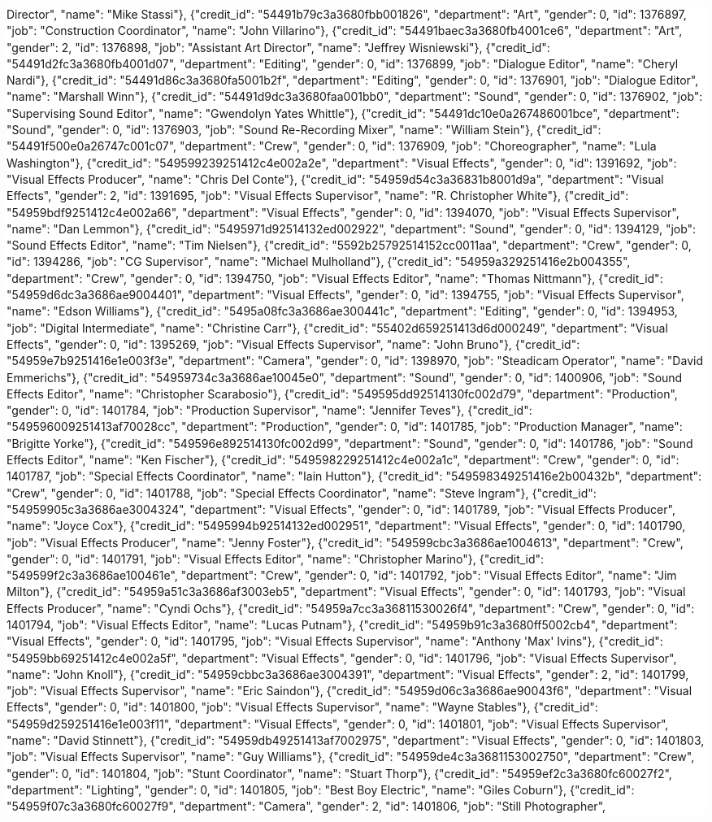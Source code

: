Director", "name": "Mike Stassi"}, {"credit_id": "54491b79c3a3680fbb001826", "department": "Art", "gender": 0, "id": 1376897, "job": "Construction Coordinator", "name": "John Villarino"}, {"credit_id": "54491baec3a3680fb4001ce6", "department": "Art", "gender": 2, "id": 1376898, "job": "Assistant Art Director", "name": "Jeffrey Wisniewski"}, {"credit_id": "54491d2fc3a3680fb4001d07", "department": "Editing", "gender": 0, "id": 1376899, "job": "Dialogue Editor", "name": "Cheryl Nardi"}, {"credit_id": "54491d86c3a3680fa5001b2f", "department": "Editing", "gender": 0, "id": 1376901, "job": "Dialogue Editor", "name": "Marshall Winn"}, {"credit_id": "54491d9dc3a3680faa001bb0", "department": "Sound", "gender": 0, "id": 1376902, "job": "Supervising Sound Editor", "name": "Gwendolyn Yates Whittle"}, {"credit_id": "54491dc10e0a267486001bce", "department": "Sound", "gender": 0, "id": 1376903, "job": "Sound Re-Recording Mixer", "name": "William Stein"}, {"credit_id": "54491f500e0a26747c001c07", "department": "Crew", "gender": 0, "id": 1376909, "job": "Choreographer", "name": "Lula Washington"}, {"credit_id": "549599239251412c4e002a2e", "department": "Visual Effects", "gender": 0, "id": 1391692, "job": "Visual Effects Producer", "name": "Chris Del Conte"}, {"credit_id": "54959d54c3a36831b8001d9a", "department": "Visual Effects", "gender": 2, "id": 1391695, "job": "Visual Effects Supervisor", "name": "R. Christopher White"}, {"credit_id": "54959bdf9251412c4e002a66", "department": "Visual Effects", "gender": 0, "id": 1394070, "job": "Visual Effects Supervisor", "name": "Dan Lemmon"}, {"credit_id": "5495971d92514132ed002922", "department": "Sound", "gender": 0, "id": 1394129, "job": "Sound Effects Editor", "name": "Tim Nielsen"}, {"credit_id": "5592b25792514152cc0011aa", "department": "Crew", "gender": 0, "id": 1394286, "job": "CG Supervisor", "name": "Michael Mulholland"}, {"credit_id": "54959a329251416e2b004355", "department": "Crew", "gender": 0, "id": 1394750, "job": "Visual Effects Editor", "name": "Thomas Nittmann"}, {"credit_id": "54959d6dc3a3686ae9004401", "department": "Visual Effects", "gender": 0, "id": 1394755, "job": "Visual Effects Supervisor", "name": "Edson Williams"}, {"credit_id": "5495a08fc3a3686ae300441c", "department": "Editing", "gender": 0, "id": 1394953, "job": "Digital Intermediate", "name": "Christine Carr"}, {"credit_id": "55402d659251413d6d000249", "department": "Visual Effects", "gender": 0, "id": 1395269, "job": "Visual Effects Supervisor", "name": "John Bruno"}, {"credit_id": "54959e7b9251416e1e003f3e", "department": "Camera", "gender": 0, "id": 1398970, "job": "Steadicam Operator", "name": "David Emmerichs"}, {"credit_id": "54959734c3a3686ae10045e0", "department": "Sound", "gender": 0, "id": 1400906, "job": "Sound Effects Editor", "name": "Christopher Scarabosio"}, {"credit_id": "549595dd92514130fc002d79", "department": "Production", "gender": 0, "id": 1401784, "job": "Production Supervisor", "name": "Jennifer Teves"}, {"credit_id": "549596009251413af70028cc", "department": "Production", "gender": 0, "id": 1401785, "job": "Production Manager", "name": "Brigitte Yorke"}, {"credit_id": "549596e892514130fc002d99", "department": "Sound", "gender": 0, "id": 1401786, "job": "Sound Effects Editor", "name": "Ken Fischer"}, {"credit_id": "549598229251412c4e002a1c", "department": "Crew", "gender": 0, "id": 1401787, "job": "Special Effects Coordinator", "name": "Iain Hutton"}, {"credit_id": "549598349251416e2b00432b", "department": "Crew", "gender": 0, "id": 1401788, "job": "Special Effects Coordinator", "name": "Steve Ingram"}, {"credit_id": "54959905c3a3686ae3004324", "department": "Visual Effects", "gender": 0, "id": 1401789, "job": "Visual Effects Producer", "name": "Joyce Cox"}, {"credit_id": "5495994b92514132ed002951", "department": "Visual Effects", "gender": 0, "id": 1401790, "job": "Visual Effects Producer", "name": "Jenny Foster"}, {"credit_id": "549599cbc3a3686ae1004613", "department": "Crew", "gender": 0, "id": 1401791, "job": "Visual Effects Editor", "name": "Christopher Marino"}, {"credit_id": "549599f2c3a3686ae100461e", "department": "Crew", "gender": 0, "id": 1401792, "job": "Visual Effects Editor", "name": "Jim Milton"}, {"credit_id": "54959a51c3a3686af3003eb5", "department": "Visual Effects", "gender": 0, "id": 1401793, "job": "Visual Effects Producer", "name": "Cyndi Ochs"}, {"credit_id": "54959a7cc3a36811530026f4", "department": "Crew", "gender": 0, "id": 1401794, "job": "Visual Effects Editor", "name": "Lucas Putnam"}, {"credit_id": "54959b91c3a3680ff5002cb4", "department": "Visual Effects", "gender": 0, "id": 1401795, "job": "Visual Effects Supervisor", "name": "Anthony \'Max\' Ivins"}, {"credit_id": "54959bb69251412c4e002a5f", "department": "Visual Effects", "gender": 0, "id": 1401796, "job": "Visual Effects Supervisor", "name": "John Knoll"}, {"credit_id": "54959cbbc3a3686ae3004391", "department": "Visual Effects", "gender": 2, "id": 1401799, "job": "Visual Effects Supervisor", "name": "Eric Saindon"}, {"credit_id": "54959d06c3a3686ae90043f6", "department": "Visual Effects", "gender": 0, "id": 1401800, "job": "Visual Effects Supervisor", "name": "Wayne Stables"}, {"credit_id": "54959d259251416e1e003f11", "department": "Visual Effects", "gender": 0, "id": 1401801, "job": "Visual Effects Supervisor", "name": "David Stinnett"}, {"credit_id": "54959db49251413af7002975", "department": "Visual Effects", "gender": 0, "id": 1401803, "job": "Visual Effects Supervisor", "name": "Guy Williams"}, {"credit_id": "54959de4c3a3681153002750", "department": "Crew", "gender": 0, "id": 1401804, "job": "Stunt Coordinator", "name": "Stuart Thorp"}, {"credit_id": "54959ef2c3a3680fc60027f2", "department": "Lighting", "gender": 0, "id": 1401805, "job": "Best Boy Electric", "name": "Giles Coburn"}, {"credit_id": "54959f07c3a3680fc60027f9", "department": "Camera", "gender": 2, "id": 1401806, "job": "Still Photographer",